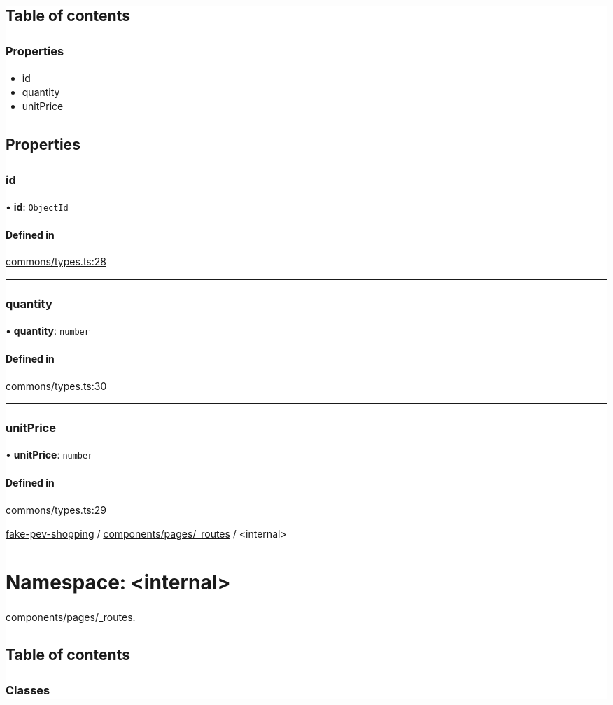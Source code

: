 ## Table of contents

### Properties

- [id](#id)
- [quantity](#quantity)
- [unitPrice](#unitprice)

## Properties

### id

• **id**: `ObjectId`

#### Defined in

[commons/types.ts:28](https://github.com/ScriptyChris/Fake-PEV-Shopping/blob/7ad1225/commons/types.ts#L28)

___

### quantity

• **quantity**: `number`

#### Defined in

[commons/types.ts:30](https://github.com/ScriptyChris/Fake-PEV-Shopping/blob/7ad1225/commons/types.ts#L30)

___

### unitPrice

• **unitPrice**: `number`

#### Defined in

[commons/types.ts:29](https://github.com/ScriptyChris/Fake-PEV-Shopping/blob/7ad1225/commons/types.ts#L29)

[fake-pev-shopping](#readmemd) / [components/pages/\_routes](#modulescomponents_pages__routesmd) / <internal\>

# Namespace: <internal\>

[components/pages/_routes](#modulescomponents_pages__routesmd).<internal>

## Table of contents

### Classes
